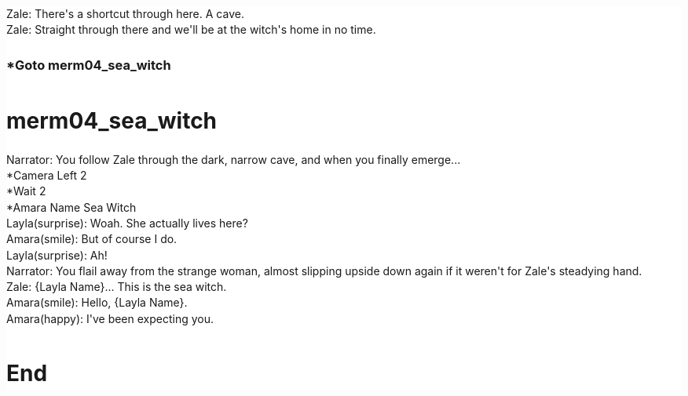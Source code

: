 Zale: There's a shortcut through here. A cave.  
Zale: Straight through there and we'll be at the witch's home in no time.  
### \*Goto merm04_sea_witch  
# merm04_sea_witch  
Narrator: You follow Zale through the dark, narrow cave, and when you finally emerge...  
\*Camera Left 2  
\*Wait 2  
\*Amara Name Sea Witch  
Layla(surprise): Woah. She actually lives here?  
Amara(smile): But of course I do.  
Layla(surprise): Ah!  
Narrator: You flail away from the strange woman, almost slipping upside down again if it weren't for Zale's steadying hand.  
Zale: {Layla Name}... This is the sea witch.  
Amara(smile): Hello, {Layla Name}.  
Amara(happy): I've been expecting you.  
# End  
